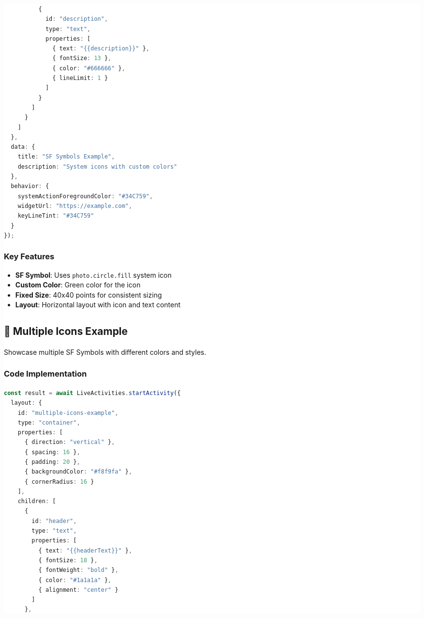 ```typescript
          {
            id: "description",
            type: "text",
            properties: [
              { text: "{{description}}" },
              { fontSize: 13 },
              { color: "#666666" },
              { lineLimit: 1 }
            ]
          }
        ]
      }
    ]
  },
  data: {
    title: "SF Symbols Example",
    description: "System icons with custom colors"
  },
  behavior: {
    systemActionForegroundColor: "#34C759",
    widgetUrl: "https://example.com",
    keyLineTint: "#34C759"
  }
});
```

### Key Features

- **SF Symbol**: Uses `photo.circle.fill` system icon
- **Custom Color**: Green color for the icon
- **Fixed Size**: 40x40 points for consistent sizing
- **Layout**: Horizontal layout with icon and text content

## 🎨 Multiple Icons Example

Showcase multiple SF Symbols with different colors and styles.

### Code Implementation

```typescript
const result = await LiveActivities.startActivity({
  layout: {
    id: "multiple-icons-example",
    type: "container",
    properties: [
      { direction: "vertical" },
      { spacing: 16 },
      { padding: 20 },
      { backgroundColor: "#f8f9fa" },
      { cornerRadius: 16 }
    ],
    children: [
      {
        id: "header",
        type: "text",
        properties: [
          { text: "{{headerText}}" },
          { fontSize: 18 },
          { fontWeight: "bold" },
          { color: "#1a1a1a" },
          { alignment: "center" }
        ]
      },
```